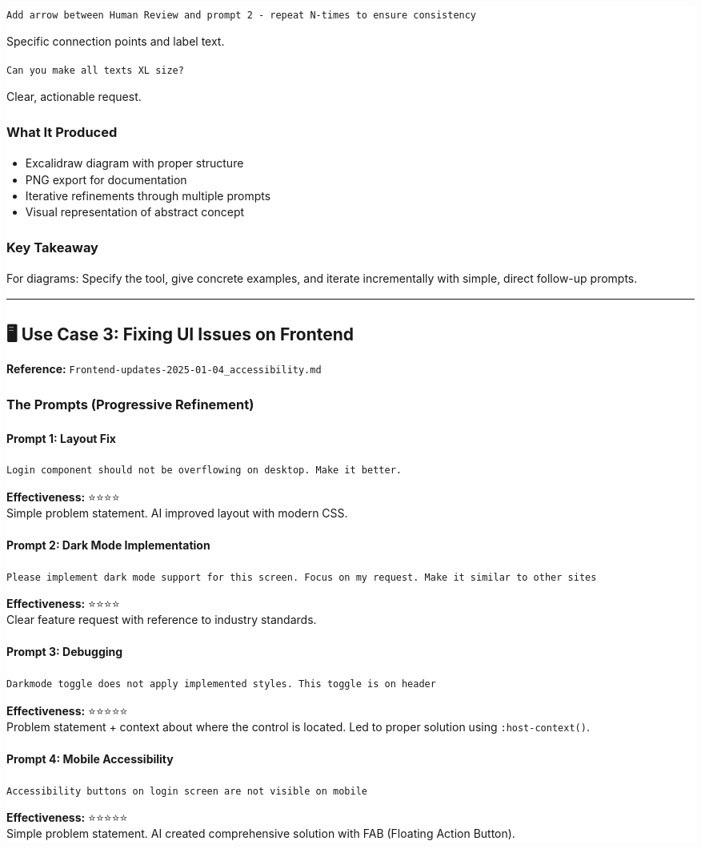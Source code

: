 ```
Add arrow between Human Review and prompt 2 - repeat N-times to ensure consistency
```
Specific connection points and label text.

```
Can you make all texts XL size?
```
Clear, actionable request.

### What It Produced
- Excalidraw diagram with proper structure
- PNG export for documentation
- Iterative refinements through multiple prompts
- Visual representation of abstract concept

### Key Takeaway
For diagrams: Specify the tool, give concrete examples, and iterate incrementally with simple, direct follow-up prompts.

---

## 🖥️ Use Case 3: Fixing UI Issues on Frontend

**Reference:** `Frontend-updates-2025-01-04_accessibility.md`

### The Prompts (Progressive Refinement)

#### Prompt 1: Layout Fix
```
Login component should not be overflowing on desktop. Make it better.
```
**Effectiveness:** ⭐⭐⭐⭐  
Simple problem statement. AI improved layout with modern CSS.

#### Prompt 2: Dark Mode Implementation
```
Please implement dark mode support for this screen. Focus on my request. Make it similar to other sites
```
**Effectiveness:** ⭐⭐⭐⭐  
Clear feature request with reference to industry standards.

#### Prompt 3: Debugging
```
Darkmode toggle does not apply implemented styles. This toggle is on header
```
**Effectiveness:** ⭐⭐⭐⭐⭐  
Problem statement + context about where the control is located. Led to proper solution using `:host-context()`.

#### Prompt 4: Mobile Accessibility
```
Accessibility buttons on login screen are not visible on mobile
```
**Effectiveness:** ⭐⭐⭐⭐⭐  
Simple problem statement. AI created comprehensive solution with FAB (Floating Action Button).
